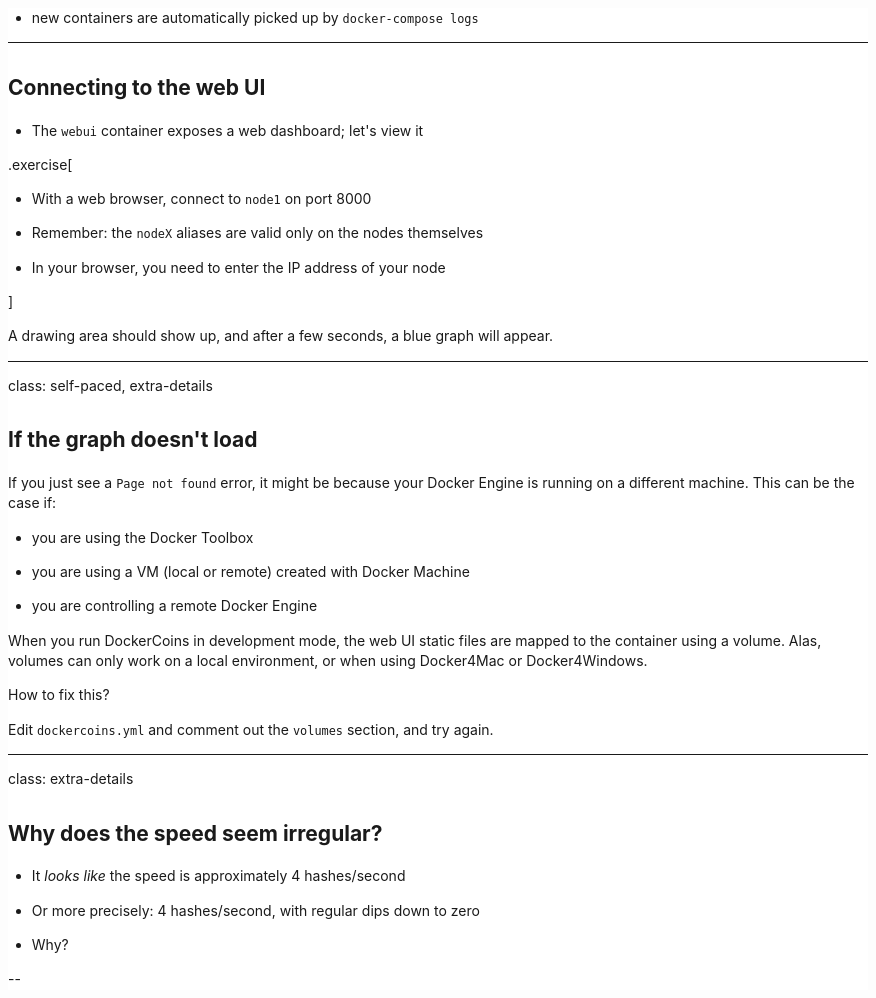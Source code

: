   - new containers are automatically picked up by `docker-compose logs`

---

## Connecting to the web UI

- The `webui` container exposes a web dashboard; let's view it

.exercise[

- With a web browser, connect to `node1` on port 8000

- Remember: the `nodeX` aliases are valid only on the nodes themselves

- In your browser, you need to enter the IP address of your node



]

A drawing area should show up, and after a few seconds, a blue
graph will appear.

---

class: self-paced, extra-details

## If the graph doesn't load

If you just see a `Page not found` error, it might be because your
Docker Engine is running on a different machine. This can be the case if:

- you are using the Docker Toolbox

- you are using a VM (local or remote) created with Docker Machine

- you are controlling a remote Docker Engine

When you run DockerCoins in development mode, the web UI static files
are mapped to the container using a volume. Alas, volumes can only
work on a local environment, or when using Docker4Mac or Docker4Windows.

How to fix this?

Edit `dockercoins.yml` and comment out the `volumes` section, and try again.

---

class: extra-details

## Why does the speed seem irregular?

- It *looks like* the speed is approximately 4 hashes/second

- Or more precisely: 4 hashes/second, with regular dips down to zero

- Why?

--
